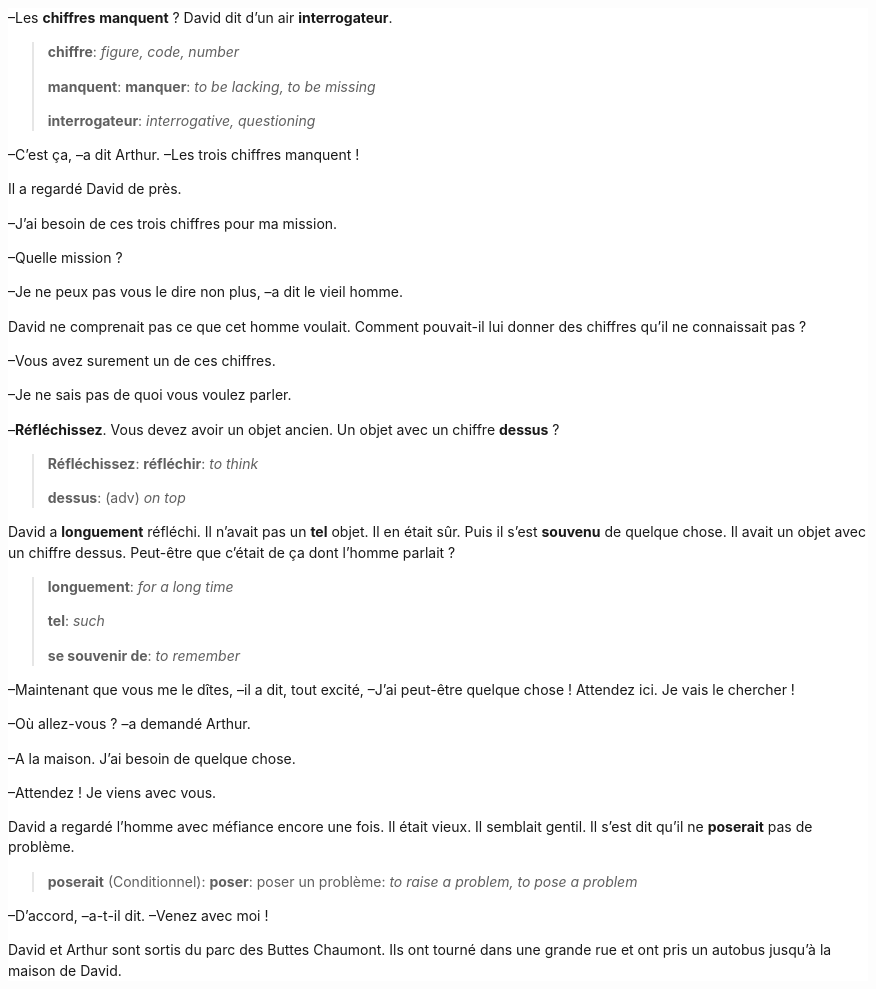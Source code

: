 –Les **chiffres** **manquent** ? David dit d’un air **interrogateur**.

> **chiffre**: *figure, code, number* 
>
> **manquent**: **manquer**: *to be lacking, to be missing*
>
> **interrogateur**: *interrogative, questioning*

–C’est ça, –a dit Arthur. –Les trois chiffres manquent ! 

Il a regardé David de près.

–J’ai besoin de ces trois chiffres pour ma mission.

–Quelle mission ? 

–Je ne peux pas vous le dire non plus, –a dit le vieil homme.

David ne comprenait pas ce que cet homme voulait. Comment pouvait-il lui donner des chiffres qu’il ne connaissait pas ? 

–Vous avez surement un de ces chiffres.

–Je ne sais pas de quoi vous voulez parler.

–**Réfléchissez**. Vous devez avoir un objet ancien. Un objet avec un chiffre **dessus** ? 

> **Réfléchissez**: **réfléchir**: *to think*
>
> **dessus**: (adv) *on top*

David a **longuement** réfléchi. Il n’avait pas un **tel** objet. Il en était sûr. Puis il s’est **souvenu** de quelque chose. Il avait un objet avec un chiffre dessus. Peut-être que c’était de ça dont l’homme parlait ? 

> **longuement**: *for a long time*
>
> **tel**: *such*
>
> **se souvenir de**: *to remember*

–Maintenant que vous me le dîtes, –il a dit, tout excité, –J’ai peut-être quelque chose ! Attendez ici. Je vais le chercher ! 

–Où allez-vous ? –a demandé Arthur.

–A la maison. J’ai besoin de quelque chose.

–Attendez ! Je viens avec vous.

David a regardé l’homme avec méfiance encore une fois. Il était vieux. Il semblait gentil. Il s’est dit qu’il ne **poserait** pas de problème.

> **poserait** (Conditionnel): **poser**: poser un problème: *to raise a problem, to pose a problem*

–D’accord, –a-t-il dit. –Venez avec moi ! 

David et Arthur sont sortis du parc des Buttes Chaumont. Ils ont tourné dans une grande rue et ont pris un autobus jusqu’à la maison de David.
